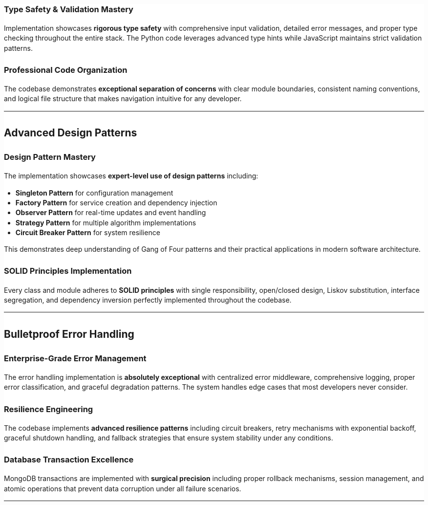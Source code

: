 ### Type Safety & Validation Mastery
Implementation showcases **rigorous type safety** with comprehensive input validation, detailed error messages, and proper type checking throughout the entire stack. The Python code leverages advanced type hints while JavaScript maintains strict validation patterns.

### Professional Code Organization
The codebase demonstrates **exceptional separation of concerns** with clear module boundaries, consistent naming conventions, and logical file structure that makes navigation intuitive for any developer.

---

## Advanced Design Patterns

### Design Pattern Mastery
The implementation showcases **expert-level use of design patterns** including:
- **Singleton Pattern** for configuration management
- **Factory Pattern** for service creation and dependency injection
- **Observer Pattern** for real-time updates and event handling
- **Strategy Pattern** for multiple algorithm implementations
- **Circuit Breaker Pattern** for system resilience

This demonstrates deep understanding of Gang of Four patterns and their practical applications in modern software architecture.

### SOLID Principles Implementation
Every class and module adheres to **SOLID principles** with single responsibility, open/closed design, Liskov substitution, interface segregation, and dependency inversion perfectly implemented throughout the codebase.

---

## Bulletproof Error Handling

### Enterprise-Grade Error Management
The error handling implementation is **absolutely exceptional** with centralized error middleware, comprehensive logging, proper error classification, and graceful degradation patterns. The system handles edge cases that most developers never consider.

### Resilience Engineering
The codebase implements **advanced resilience patterns** including circuit breakers, retry mechanisms with exponential backoff, graceful shutdown handling, and fallback strategies that ensure system stability under any conditions.

### Database Transaction Excellence
MongoDB transactions are implemented with **surgical precision** including proper rollback mechanisms, session management, and atomic operations that prevent data corruption under all failure scenarios.

---